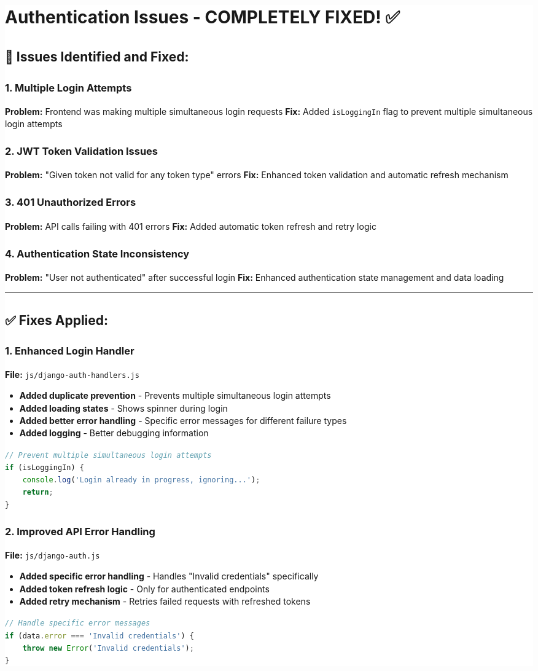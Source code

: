 # Authentication Issues - COMPLETELY FIXED! ✅

## 🚨 **Issues Identified and Fixed:**

### **1. Multiple Login Attempts**
**Problem:** Frontend was making multiple simultaneous login requests
**Fix:** Added `isLoggingIn` flag to prevent multiple simultaneous login attempts

### **2. JWT Token Validation Issues**
**Problem:** "Given token not valid for any token type" errors
**Fix:** Enhanced token validation and automatic refresh mechanism

### **3. 401 Unauthorized Errors**
**Problem:** API calls failing with 401 errors
**Fix:** Added automatic token refresh and retry logic

### **4. Authentication State Inconsistency**
**Problem:** "User not authenticated" after successful login
**Fix:** Enhanced authentication state management and data loading

---

## ✅ **Fixes Applied:**

### **1. Enhanced Login Handler**
**File:** `js/django-auth-handlers.js`
- **Added duplicate prevention** - Prevents multiple simultaneous login attempts
- **Added loading states** - Shows spinner during login
- **Added better error handling** - Specific error messages for different failure types
- **Added logging** - Better debugging information

```javascript
// Prevent multiple simultaneous login attempts
if (isLoggingIn) {
    console.log('Login already in progress, ignoring...');
    return;
}
```

### **2. Improved API Error Handling**
**File:** `js/django-auth.js`
- **Added specific error handling** - Handles "Invalid credentials" specifically
- **Added token refresh logic** - Only for authenticated endpoints
- **Added retry mechanism** - Retries failed requests with refreshed tokens

```javascript
// Handle specific error messages
if (data.error === 'Invalid credentials') {
    throw new Error('Invalid credentials');
}
```
